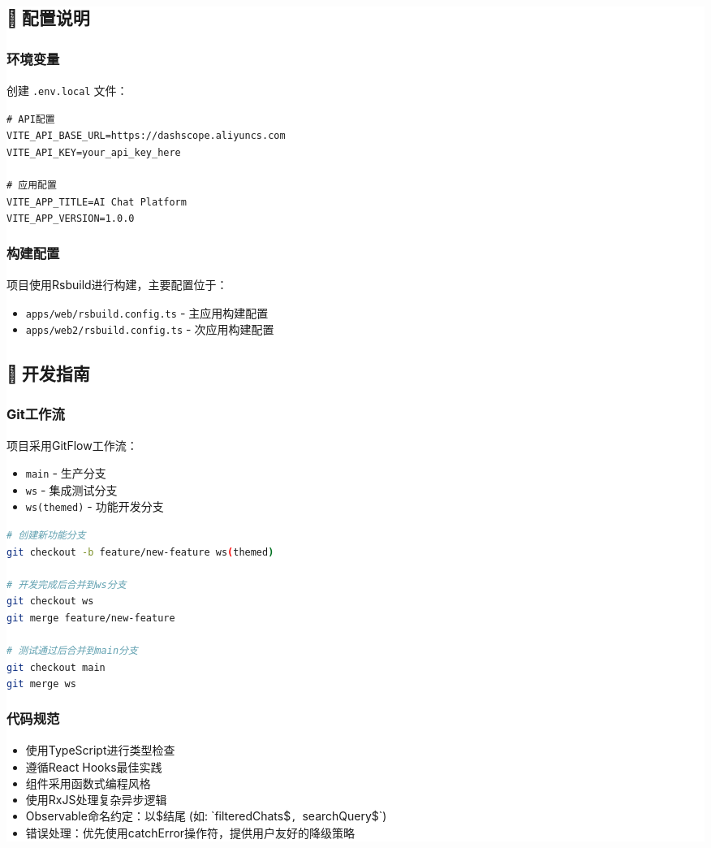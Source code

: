 ## 🔧 配置说明

### 环境变量

创建 `.env.local` 文件：

```env
# API配置
VITE_API_BASE_URL=https://dashscope.aliyuncs.com
VITE_API_KEY=your_api_key_here

# 应用配置
VITE_APP_TITLE=AI Chat Platform
VITE_APP_VERSION=1.0.0
```

### 构建配置

项目使用Rsbuild进行构建，主要配置位于：

- `apps/web/rsbuild.config.ts` - 主应用构建配置
- `apps/web2/rsbuild.config.ts` - 次应用构建配置

## 🧪 开发指南

### Git工作流

项目采用GitFlow工作流：

- `main` - 生产分支
- `ws` - 集成测试分支
- `ws(themed)` - 功能开发分支

```bash
# 创建新功能分支
git checkout -b feature/new-feature ws(themed)

# 开发完成后合并到ws分支
git checkout ws
git merge feature/new-feature

# 测试通过后合并到main分支
git checkout main
git merge ws
```

### 代码规范

- 使用TypeScript进行类型检查
- 遵循React Hooks最佳实践
- 组件采用函数式编程风格
- 使用RxJS处理复杂异步逻辑
- Observable命名约定：以$结尾 (如: `filteredChats$`, `searchQuery$`)
- 错误处理：优先使用catchError操作符，提供用户友好的降级策略
